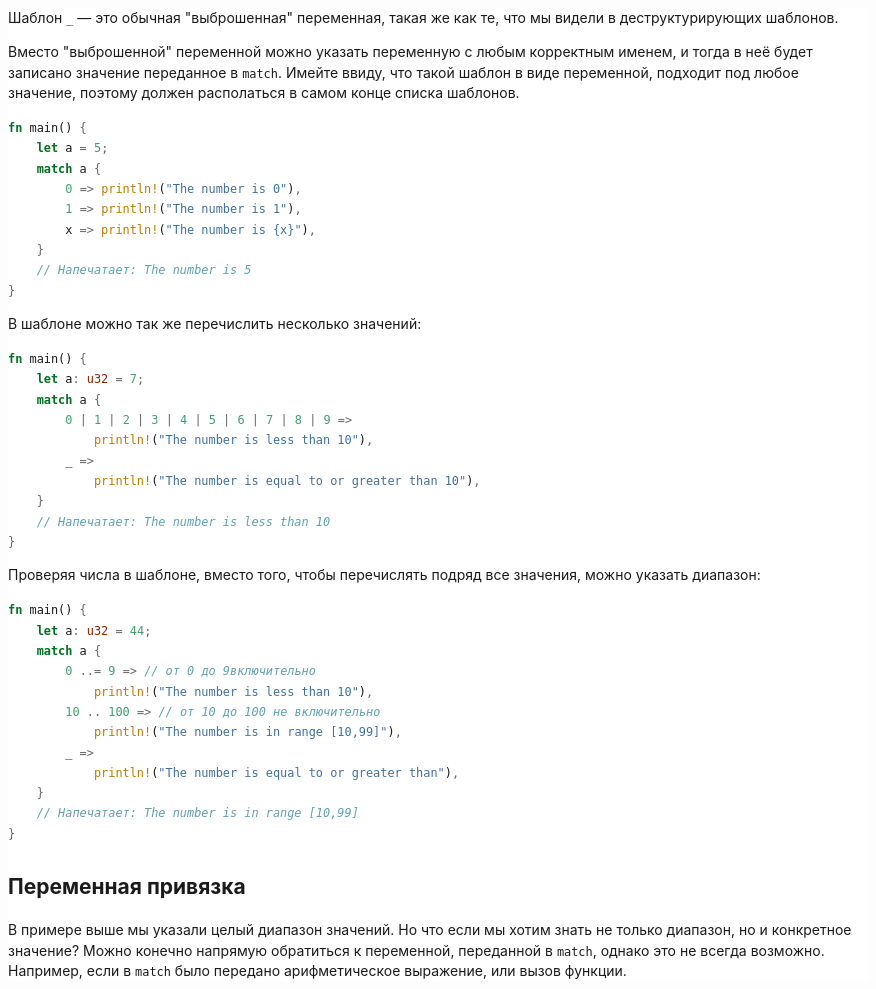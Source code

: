Шаблон `_` — это обычная "выброшенная" переменная, такая же как те, что мы видели в деструктурирующих шаблонов.

Вместо "выброшенной" переменной можно указать переменную с любым корректным именем, и тогда в неё будет записано значение переданное в `match`. Имейте ввиду, что такой шаблон в виде переменной, подходит под любое значение, поэтому должен располаться в самом конце списка шаблонов.

```rust
fn main() {
    let a = 5;
    match a {
        0 => println!("The number is 0"),
        1 => println!("The number is 1"),
        x => println!("The number is {x}"),
    }
    // Напечатает: The number is 5
}
```

В шаблоне можно так же перечислить несколько значений:

```rust
fn main() {
    let a: u32 = 7;
    match a {
        0 | 1 | 2 | 3 | 4 | 5 | 6 | 7 | 8 | 9 =>
            println!("The number is less than 10"),
        _ =>
            println!("The number is equal to or greater than 10"),
    }
    // Напечатает: The number is less than 10
}
```

Проверяя числа в шаблоне, вместо того, чтобы перечислять подряд все значения, можно указать диапазон:

```rust
fn main() {
    let a: u32 = 44;
    match a {
        0 ..= 9 => // от 0 до 9включительно
            println!("The number is less than 10"),
        10 .. 100 => // от 10 до 100 не включительно
            println!("The number is in range [10,99]"),
        _ =>
            println!("The number is equal to or greater than"),
    }
    // Напечатает: The number is in range [10,99]
}
```

## Переменная привязка

В примере выше мы указали целый диапазон значений. Но что если мы хотим знать не только диапазон, но и конкретное значение? Можно конечно напрямую обратиться к переменной, переданной в `match`, однако это не всегда возможно. Например, если в `match` было передано арифметическое выражение, или вызов функции.
